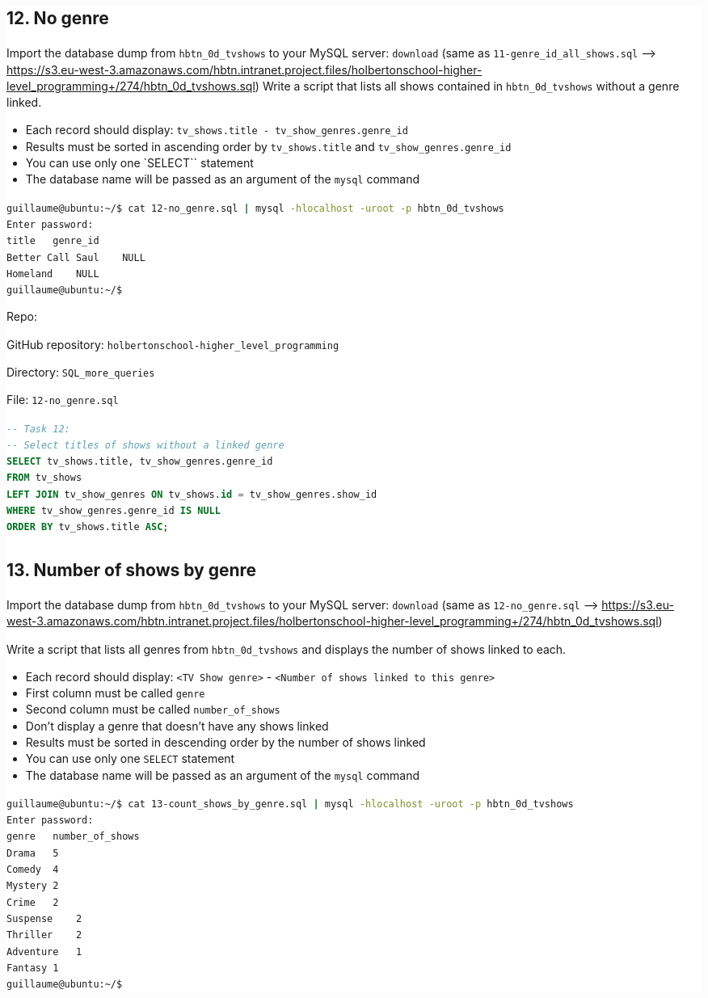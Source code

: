 
## 12. No genre

Import the database dump from `hbtn_0d_tvshows` to your MySQL server: `download` (same as `11-genre_id_all_shows.sql` --> https://s3.eu-west-3.amazonaws.com/hbtn.intranet.project.files/holbertonschool-higher-level_programming+/274/hbtn_0d_tvshows.sql)
Write a script that lists all shows contained in `hbtn_0d_tvshows` without a genre linked.
- Each record should display: `tv_shows.title - tv_show_genres.genre_id`
- Results must be sorted in ascending order by `tv_shows.title` and `tv_show_genres.genre_id`
- You can use only one `SELECT`` statement
- The database name will be passed as an argument of the `mysql` command
```bash
guillaume@ubuntu:~/$ cat 12-no_genre.sql | mysql -hlocalhost -uroot -p hbtn_0d_tvshows
Enter password:
title   genre_id
Better Call Saul    NULL
Homeland    NULL
guillaume@ubuntu:~/$
```
Repo:

GitHub repository: `holbertonschool-higher_level_programming`

Directory: `SQL_more_queries`

File: `12-no_genre.sql`


```sql
-- Task 12:
-- Select titles of shows without a linked genre
SELECT tv_shows.title, tv_show_genres.genre_id
FROM tv_shows
LEFT JOIN tv_show_genres ON tv_shows.id = tv_show_genres.show_id
WHERE tv_show_genres.genre_id IS NULL
ORDER BY tv_shows.title ASC;
```


## 13. Number of shows by genre

Import the database dump from `hbtn_0d_tvshows` to your MySQL server: `download` (same as `12-no_genre.sql` --> https://s3.eu-west-3.amazonaws.com/hbtn.intranet.project.files/holbertonschool-higher-level_programming+/274/hbtn_0d_tvshows.sql)

Write a script that lists all genres from `hbtn_0d_tvshows` and displays the number of shows linked to each.
- Each record should display: `<TV Show genre>` - `<Number of shows linked to this genre>`
- First column must be called `genre`
- Second column must be called `number_of_shows`
- Don’t display a genre that doesn’t have any shows linked
- Results must be sorted in descending order by the number of shows linked
- You can use only one `SELECT` statement
- The database name will be passed as an argument of the `mysql` command
```bash
guillaume@ubuntu:~/$ cat 13-count_shows_by_genre.sql | mysql -hlocalhost -uroot -p hbtn_0d_tvshows
Enter password:
genre   number_of_shows
Drama   5
Comedy  4
Mystery 2
Crime   2
Suspense    2
Thriller    2
Adventure   1
Fantasy 1
guillaume@ubuntu:~/$
```